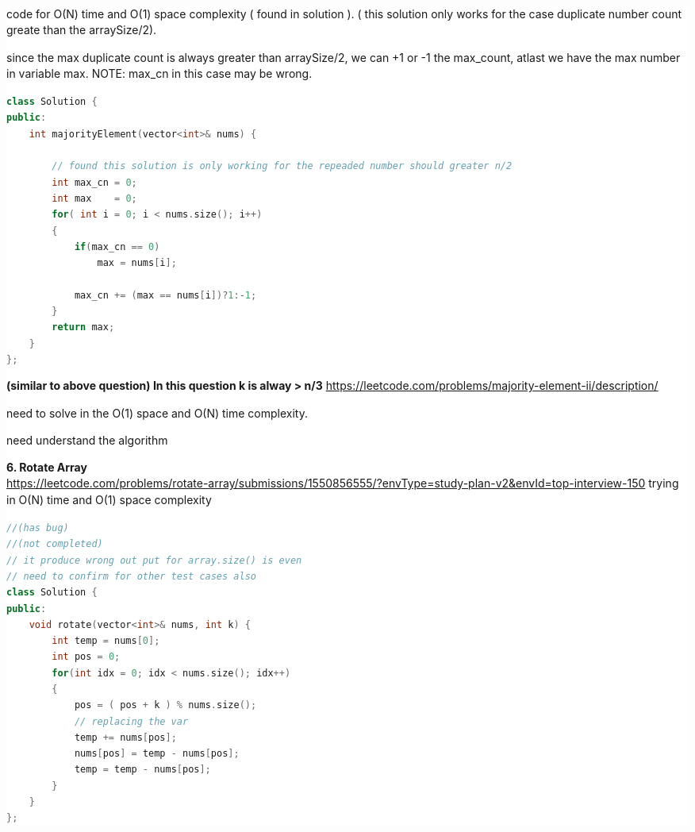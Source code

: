 code for O(N) time and O(1) space complexity ( found in solution ). ( this solution only works for the case duplicate number count greate than the arraySize/2).

since the max duplicate count is always greater than arraySize/2, we can +1 or -1 the max_count, atlast we have the max number in variable max. NOTE: max_cn in this case may be wrong.
```c++
class Solution {
public:
    int majorityElement(vector<int>& nums) {

        // found this solution is only working for the repeaded number should greater n/2
        int max_cn = 0;
        int max    = 0;
        for( int i = 0; i < nums.size(); i++)
        {
            if(max_cn == 0)
                max = nums[i];
            
            max_cn += (max == nums[i])?1:-1;
        }
        return max;
    }
};
```

**(similar to above question) In this question k is alway > n/3**
https://leetcode.com/problems/majority-element-ii/description/

need to solve in the O(1) space and O(N) time complexity.

need understand the algorithm


**6. Rotate Array**  
https://leetcode.com/problems/rotate-array/submissions/1550856555/?envType=study-plan-v2&envId=top-interview-150
trying in O(N) time and O(1) space complexity

```c++
//(has bug)
//(not completed)
// it produce wrong out put for array.size() is even
// need to confirm for other test cases also
class Solution {
public:
    void rotate(vector<int>& nums, int k) {
        int temp = nums[0];
        int pos = 0;
        for(int idx = 0; idx < nums.size(); idx++)
        {
            pos = ( pos + k ) % nums.size();
            // replacing the var
            temp += nums[pos];
            nums[pos] = temp - nums[pos];
            temp = temp - nums[pos];
        }
    }
};
```
